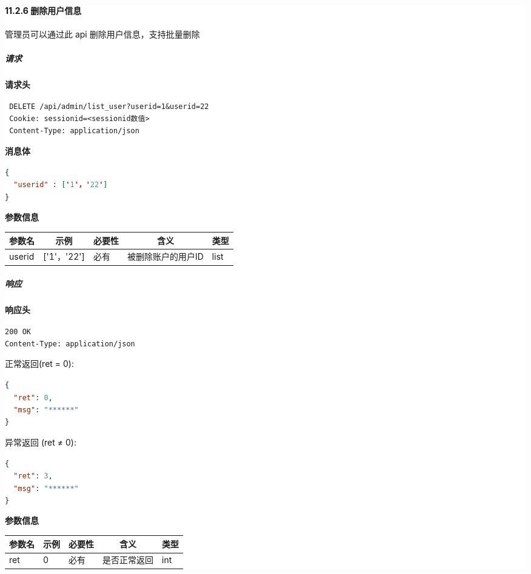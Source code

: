 

#### 11.2.6 删除用户信息

管理员可以通过此 api 删除用户信息，支持批量删除

##### 请求

**请求头**

```
 DELETE /api/admin/list_user?userid=1&userid=22
 Cookie: sessionid=<sessionid数值>
 Content-Type: application/json
```

**消息体**

```json
{
  "userid" : ['1'，'22']
}
```

**参数信息**

| 参数名 | 示例        | 必要性 | 含义               | 类型 |
| ------ | ----------- | ------ | ------------------ | ---- |
| userid | ['1'，'22'] | 必有   | 被删除账户的用户ID | list |

##### 响应

**响应头**

```
200 OK
Content-Type: application/json
```

正常返回(ret = 0):

```json
{
  "ret": 0,
  "msg": "******"
}
```

异常返回 (ret ≠ 0):

```json
{
  "ret": 3,
  "msg": "******"
}
```

**参数信息**

| 参数名 | 示例 | 必要性 | 含义         | 类型 |
| ------ | ---- | ------ | ------------ | :--- |
| ret    | 0    | 必有   | 是否正常返回 | int  |
